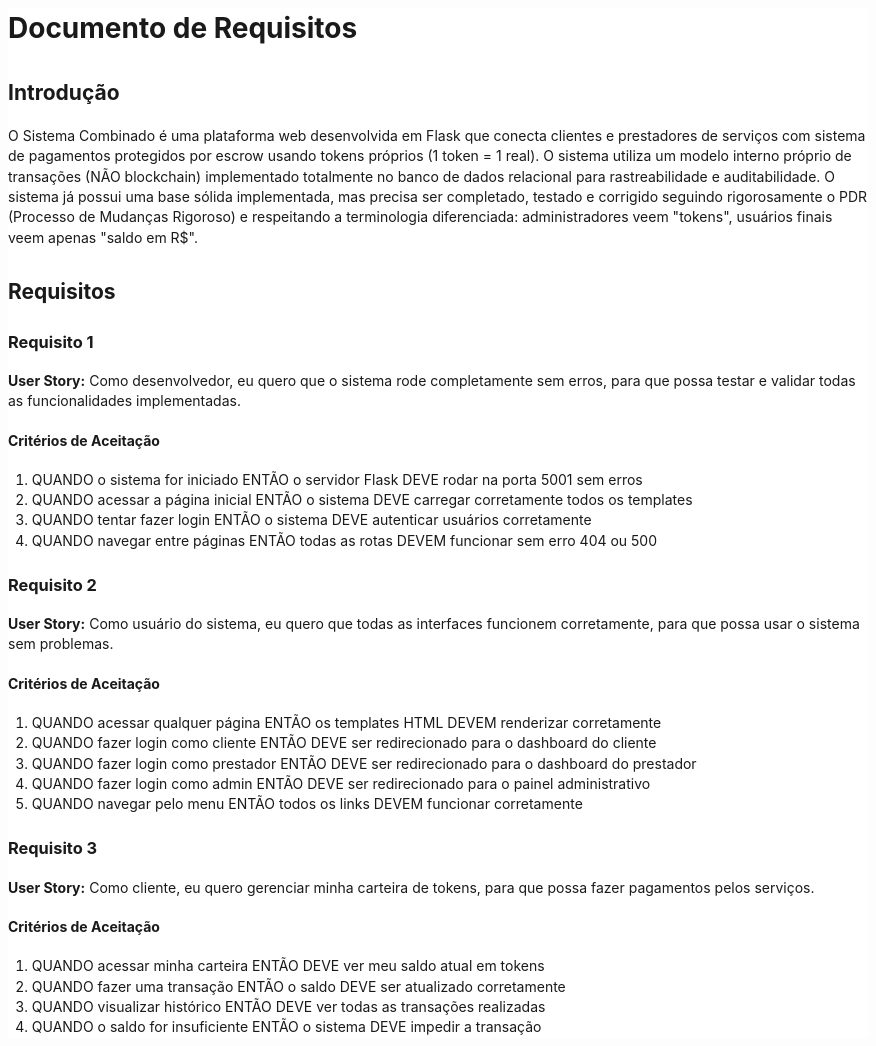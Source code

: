 # Documento de Requisitos

## Introdução

O Sistema Combinado é uma plataforma web desenvolvida em Flask que conecta clientes e prestadores de serviços com sistema de pagamentos protegidos por escrow usando tokens próprios (1 token = 1 real). O sistema utiliza um modelo interno próprio de transações (NÃO blockchain) implementado totalmente no banco de dados relacional para rastreabilidade e auditabilidade. O sistema já possui uma base sólida implementada, mas precisa ser completado, testado e corrigido seguindo rigorosamente o PDR (Processo de Mudanças Rigoroso) e respeitando a terminologia diferenciada: administradores veem "tokens", usuários finais veem apenas "saldo em R$".

## Requisitos

### Requisito 1

**User Story:** Como desenvolvedor, eu quero que o sistema rode completamente sem erros, para que possa testar e validar todas as funcionalidades implementadas.

#### Critérios de Aceitação

1. QUANDO o sistema for iniciado ENTÃO o servidor Flask DEVE rodar na porta 5001 sem erros
2. QUANDO acessar a página inicial ENTÃO o sistema DEVE carregar corretamente todos os templates
3. QUANDO tentar fazer login ENTÃO o sistema DEVE autenticar usuários corretamente
4. QUANDO navegar entre páginas ENTÃO todas as rotas DEVEM funcionar sem erro 404 ou 500

### Requisito 2

**User Story:** Como usuário do sistema, eu quero que todas as interfaces funcionem corretamente, para que possa usar o sistema sem problemas.

#### Critérios de Aceitação

1. QUANDO acessar qualquer página ENTÃO os templates HTML DEVEM renderizar corretamente
2. QUANDO fazer login como cliente ENTÃO DEVE ser redirecionado para o dashboard do cliente
3. QUANDO fazer login como prestador ENTÃO DEVE ser redirecionado para o dashboard do prestador
4. QUANDO fazer login como admin ENTÃO DEVE ser redirecionado para o painel administrativo
5. QUANDO navegar pelo menu ENTÃO todos os links DEVEM funcionar corretamente

### Requisito 3

**User Story:** Como cliente, eu quero gerenciar minha carteira de tokens, para que possa fazer pagamentos pelos serviços.

#### Critérios de Aceitação

1. QUANDO acessar minha carteira ENTÃO DEVE ver meu saldo atual em tokens
2. QUANDO fazer uma transação ENTÃO o saldo DEVE ser atualizado corretamente
3. QUANDO visualizar histórico ENTÃO DEVE ver todas as transações realizadas
4. QUANDO o saldo for insuficiente ENTÃO o sistema DEVE impedir a transação
